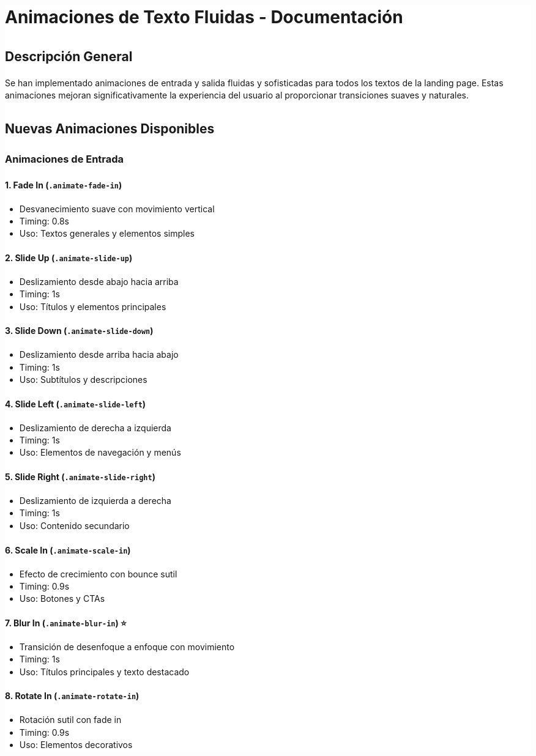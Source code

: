 # Animaciones de Texto Fluidas - Documentación

## Descripción General

Se han implementado animaciones de entrada y salida fluidas y sofisticadas para todos los textos de la landing page. Estas animaciones mejoran significativamente la experiencia del usuario al proporcionar transiciones suaves y naturales.

## Nuevas Animaciones Disponibles

### Animaciones de Entrada

#### 1. **Fade In** (`.animate-fade-in`)
- Desvanecimiento suave con movimiento vertical
- Timing: 0.8s
- Uso: Textos generales y elementos simples

#### 2. **Slide Up** (`.animate-slide-up`)
- Deslizamiento desde abajo hacia arriba
- Timing: 1s
- Uso: Títulos y elementos principales

#### 3. **Slide Down** (`.animate-slide-down`)
- Deslizamiento desde arriba hacia abajo
- Timing: 1s
- Uso: Subtítulos y descripciones

#### 4. **Slide Left** (`.animate-slide-left`)
- Deslizamiento de derecha a izquierda
- Timing: 1s
- Uso: Elementos de navegación y menús

#### 5. **Slide Right** (`.animate-slide-right`)
- Deslizamiento de izquierda a derecha
- Timing: 1s
- Uso: Contenido secundario

#### 6. **Scale In** (`.animate-scale-in`)
- Efecto de crecimiento con bounce sutil
- Timing: 0.9s
- Uso: Botones y CTAs

#### 7. **Blur In** (`.animate-blur-in`) ⭐
- Transición de desenfoque a enfoque con movimiento
- Timing: 1s
- Uso: Títulos principales y texto destacado

#### 8. **Rotate In** (`.animate-rotate-in`)
- Rotación sutil con fade in
- Timing: 0.9s
- Uso: Elementos decorativos

